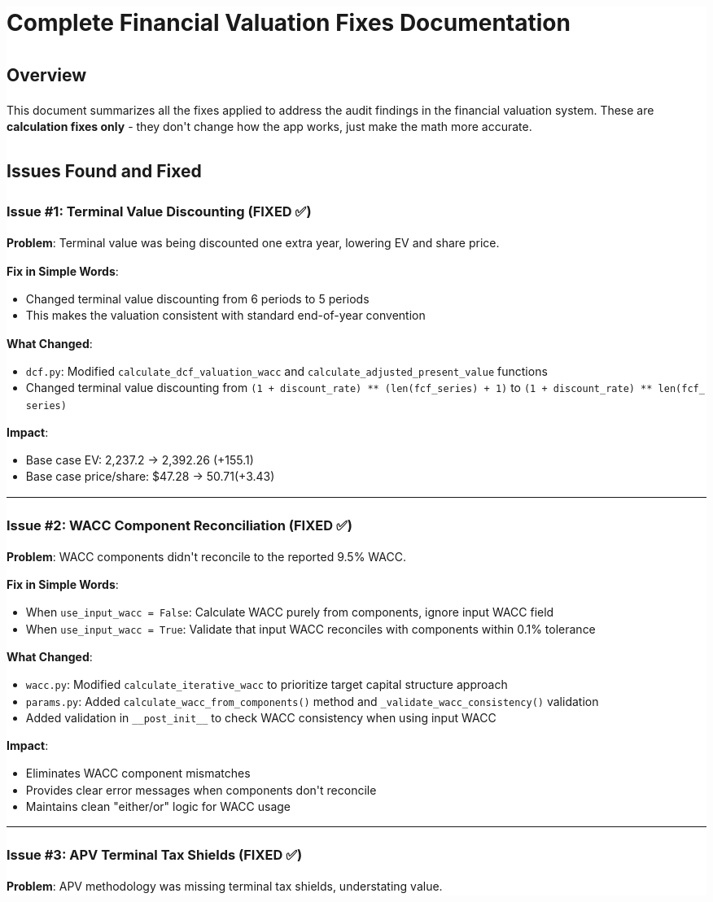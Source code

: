 # Complete Financial Valuation Fixes Documentation

## Overview
This document summarizes all the fixes applied to address the audit findings in the financial valuation system. These are **calculation fixes only** - they don't change how the app works, just make the math more accurate.

## Issues Found and Fixed

### Issue #1: Terminal Value Discounting (FIXED ✅)
**Problem**: Terminal value was being discounted one extra year, lowering EV and share price.

**Fix in Simple Words**: 
- Changed terminal value discounting from 6 periods to 5 periods
- This makes the valuation consistent with standard end-of-year convention

**What Changed**:
- `dcf.py`: Modified `calculate_dcf_valuation_wacc` and `calculate_adjusted_present_value` functions
- Changed terminal value discounting from `(1 + discount_rate) ** (len(fcf_series) + 1)` to `(1 + discount_rate) ** len(fcf_series)`

**Impact**: 
- Base case EV: 2,237.2 → 2,392.26 (+155.1)
- Base case price/share: $47.28 → $50.71 (+$3.43)

---

### Issue #2: WACC Component Reconciliation (FIXED ✅)
**Problem**: WACC components didn't reconcile to the reported 9.5% WACC.

**Fix in Simple Words**:
- When `use_input_wacc = False`: Calculate WACC purely from components, ignore input WACC field
- When `use_input_wacc = True`: Validate that input WACC reconciles with components within 0.1% tolerance

**What Changed**:
- `wacc.py`: Modified `calculate_iterative_wacc` to prioritize target capital structure approach
- `params.py`: Added `calculate_wacc_from_components()` method and `_validate_wacc_consistency()` validation
- Added validation in `__post_init__` to check WACC consistency when using input WACC

**Impact**: 
- Eliminates WACC component mismatches
- Provides clear error messages when components don't reconcile
- Maintains clean "either/or" logic for WACC usage

---

### Issue #3: APV Terminal Tax Shields (FIXED ✅)
**Problem**: APV methodology was missing terminal tax shields, understating value.
